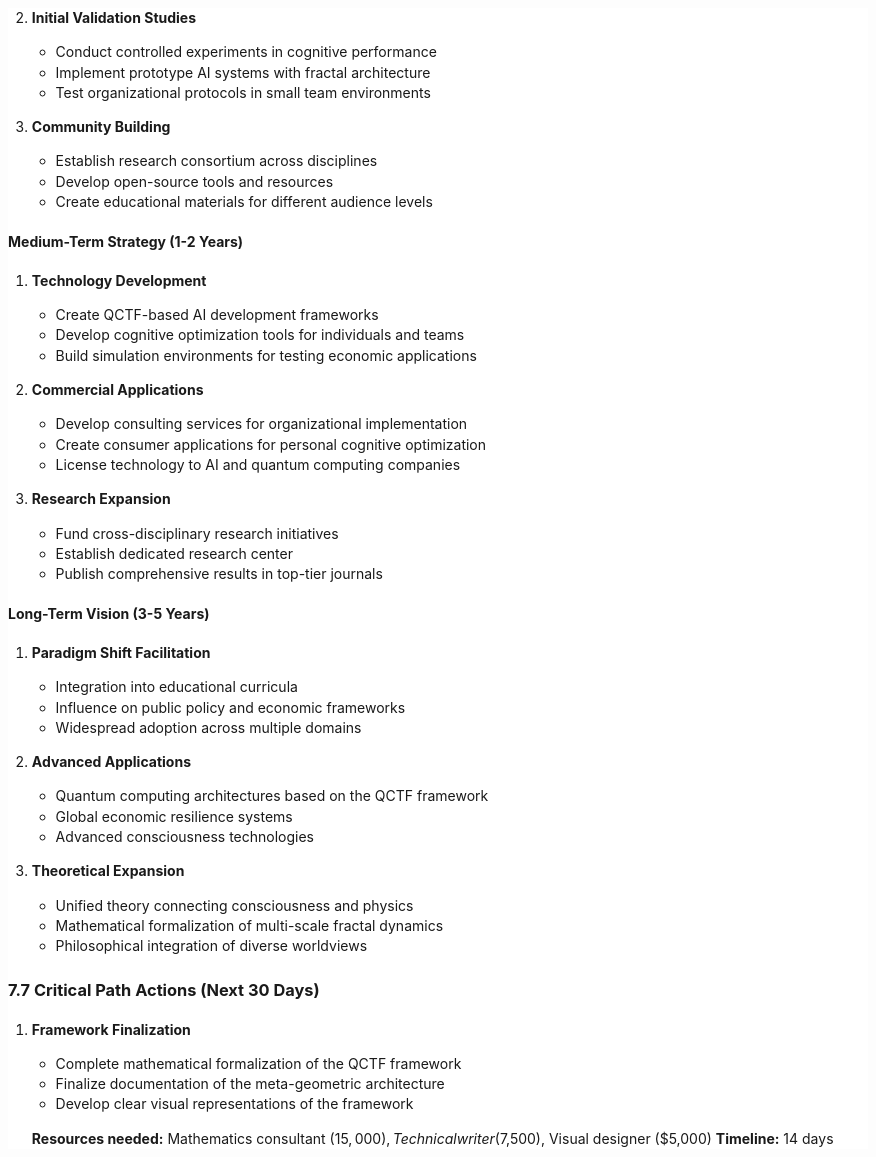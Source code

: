 2. **Initial Validation Studies**
   - Conduct controlled experiments in cognitive performance
   - Implement prototype AI systems with fractal architecture
   - Test organizational protocols in small team environments

3. **Community Building**
   - Establish research consortium across disciplines
   - Develop open-source tools and resources
   - Create educational materials for different audience levels

#### Medium-Term Strategy (1-2 Years)

1. **Technology Development**
   - Create QCTF-based AI development frameworks
   - Develop cognitive optimization tools for individuals and teams
   - Build simulation environments for testing economic applications

2. **Commercial Applications**
   - Develop consulting services for organizational implementation
   - Create consumer applications for personal cognitive optimization
   - License technology to AI and quantum computing companies

3. **Research Expansion**
   - Fund cross-disciplinary research initiatives
   - Establish dedicated research center
   - Publish comprehensive results in top-tier journals

#### Long-Term Vision (3-5 Years)

1. **Paradigm Shift Facilitation**
   - Integration into educational curricula
   - Influence on public policy and economic frameworks
   - Widespread adoption across multiple domains

2. **Advanced Applications**
   - Quantum computing architectures based on the QCTF framework
   - Global economic resilience systems
   - Advanced consciousness technologies

3. **Theoretical Expansion**
   - Unified theory connecting consciousness and physics
   - Mathematical formalization of multi-scale fractal dynamics
   - Philosophical integration of diverse worldviews

### 7.7 Critical Path Actions (Next 30 Days)

1. **Framework Finalization**
   - Complete mathematical formalization of the QCTF framework
   - Finalize documentation of the meta-geometric architecture
   - Develop clear visual representations of the framework
   
   **Resources needed:** Mathematics consultant ($15,000), Technical writer ($7,500), Visual designer ($5,000)
   **Timeline:** 14 days
